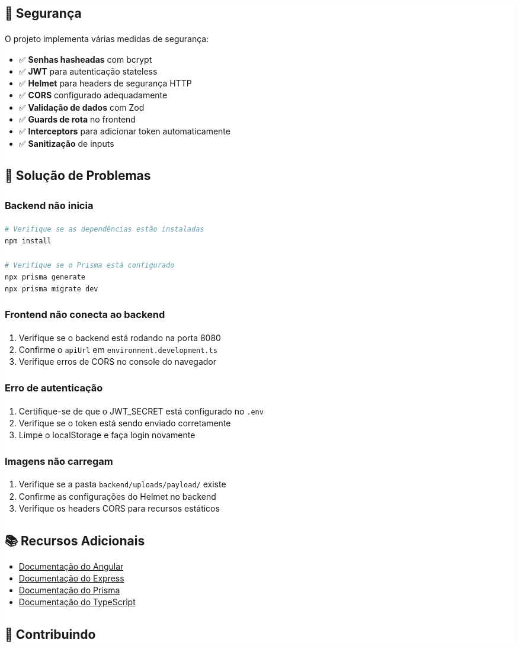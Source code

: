 ## 🔐 Segurança

O projeto implementa várias medidas de segurança:

- ✅ **Senhas hasheadas** com bcrypt
- ✅ **JWT** para autenticação stateless
- ✅ **Helmet** para headers de segurança HTTP
- ✅ **CORS** configurado adequadamente
- ✅ **Validação de dados** com Zod
- ✅ **Guards de rota** no frontend
- ✅ **Interceptors** para adicionar token automaticamente
- ✅ **Sanitização** de inputs

## 🐛 Solução de Problemas

### Backend não inicia

```bash
# Verifique se as dependências estão instaladas
npm install

# Verifique se o Prisma está configurado
npx prisma generate
npx prisma migrate dev
```

### Frontend não conecta ao backend

1. Verifique se o backend está rodando na porta 8080
2. Confirme o `apiUrl` em `environment.development.ts`
3. Verifique erros de CORS no console do navegador

### Erro de autenticação

1. Certifique-se de que o JWT_SECRET está configurado no `.env`
2. Verifique se o token está sendo enviado corretamente
3. Limpe o localStorage e faça login novamente

### Imagens não carregam

1. Verifique se a pasta `backend/uploads/payload/` existe
2. Confirme as configurações do Helmet no backend
3. Verifique os headers CORS para recursos estáticos

## 📚 Recursos Adicionais

- [Documentação do Angular](https://angular.io/docs)
- [Documentação do Express](https://expressjs.com/)
- [Documentação do Prisma](https://www.prisma.io/docs)
- [Documentação do TypeScript](https://www.typescriptlang.org/docs/)

## 🤝 Contribuindo
